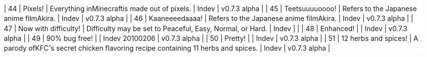| 44     | Pixels!                                                                                           | Everything inMinecraftis made out of pixels.                                                                                                                                                                                                                                                                                                                                                                                                                                                               | Indev                                                  | v0.7.3 alpha                                |
| 45     | Teetsuuuuoooo!                                                                                    | Refers to the Japanese anime filmAkira.                                                                                                                                                                                                                                                                                                                                                                                                                                                                    | Indev                                                  | v0.7.3 alpha                                |
| 46     | Kaaneeeedaaaa!                                                                                    | Refers to the Japanese anime filmAkira.                                                                                                                                                                                                                                                                                                                                                                                                                                                                    | Indev                                                  | v0.7.3 alpha                                |
| 47     | Now with difficulty!                                                                              | Difficulty may be set to Peaceful, Easy, Normal, or Hard.                                                                                                                                                                                                                                                                                                                                                                                                                                                  | Indev                                                  |                                             |
| 48     | Enhanced!                                                                                         |                                                                                                                                                                                                                                                                                                                                                                                                                                                                                                            | Indev                                                  | v0.7.3 alpha                                |
| 49     | 90% bug free!                                                                                     |                                                                                                                                                                                                                                                                                                                                                                                                                                                                                                            | Indev 20100206                                         | v0.7.3 alpha                                |
| 50     | Pretty!                                                                                           |                                                                                                                                                                                                                                                                                                                                                                                                                                                                                                            | Indev                                                  | v0.7.3 alpha                                |
| 51     | 12 herbs and spices!                                                                              | A parody ofKFC's secret chicken flavoring recipe containing 11 herbs and spices.                                                                                                                                                                                                                                                                                                                                                                                                                           | Indev                                                  | v0.7.3 alpha                                |